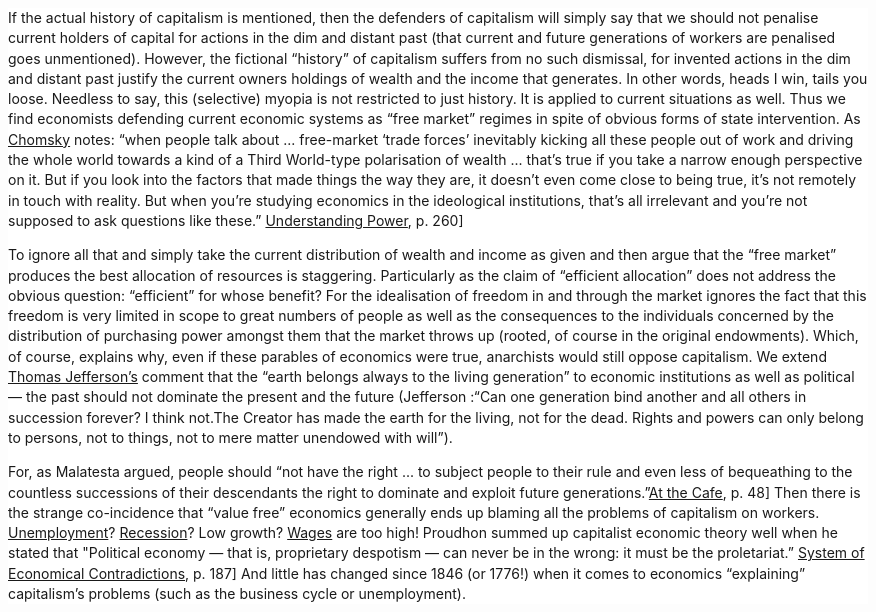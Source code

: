 If the actual history of capitalism is mentioned, then the defenders of
capitalism will simply say that we should not penalise current holders
of capital for actions in the dim and distant past (that current and
future generations of workers are penalised goes unmentioned). However,
the fictional “history” of capitalism suffers from no such dismissal,
for invented actions in the dim and distant past justify the current
owners holdings of wealth and the income that generates. In other words,
heads I win, tails you loose. Needless to say, this (selective) myopia
is not restricted to just history. It is applied to current situations
as well. Thus we find economists defending current economic systems as
“free market” regimes in spite of obvious forms of state intervention.
As [Chomsky](Noam_Chomsky.md "wikilink") notes: “when people talk about ...
free-market ‘trade forces’ inevitably kicking all these people out of
work and driving the whole world towards a kind of a Third World-type
polarisation of wealth ... that’s true if you take a narrow enough
perspective on it. But if you look into the factors that made things the
way they are, it doesn’t even come close to being true, it’s not
remotely in touch with reality. But when you’re studying economics in
the ideological institutions, that’s all irrelevant and you’re not
supposed to ask questions like these.” [Understanding
Power]([Understanding_Power_(Book).md "wikilink"), p. 260\]

To ignore all that and simply take the current distribution of wealth
and income as given and then argue that the “free market” produces the
best allocation of resources is staggering. Particularly as the claim of
“efficient allocation” does not address the obvious question:
“efficient” for whose benefit? For the idealisation of freedom in and
through the market ignores the fact that this freedom is very limited in
scope to great numbers of people as well as the consequences to the
individuals concerned by the distribution of purchasing power amongst
them that the market throws up (rooted, of course in the original
endowments). Which, of course, explains why, even if these parables of
economics were true, anarchists would still oppose capitalism. We extend
[Thomas Jefferson’s](Thomas_Jefferson.md "wikilink") comment that the
“earth belongs always to the living generation” to economic institutions
as well as political — the past should not dominate the present and the
future (Jefferson :“Can one generation bind another and all others in
succession forever? I think not.The Creator has made the earth for the
living, not for the dead. Rights and powers can only belong to persons,
not to things, not to mere matter unendowed with will”).

For, as Malatesta argued, people should “not have the right ... to
subject people to their rule and even less of bequeathing to the
countless successions of their descendants the right to dominate and
exploit future generations.”[At the
Cafe]([At_the_Cafe_(Book).md "wikilink"), p. 48\] Then there is the strange
co-incidence that “value free” economics generally ends up blaming all
the problems of capitalism on workers.
[Unemployment](Unemployment.md "wikilink")?
[Recession](Business_Cycle.md "wikilink")? Low growth?
[Wages](Wage_Labour.md "wikilink") are too high! Proudhon summed up
capitalist economic theory well when he stated that "Political economy —
that is, proprietary despotism — can never be in the wrong: it must be
the proletariat.” [System of Economical
Contradictions]([System_of_Economical_Contradictions_(Book).md "wikilink"),
p. 187\] And little has changed since 1846 (or 1776!) when it comes to
economics “explaining” capitalism’s problems (such as the business cycle
or unemployment).
